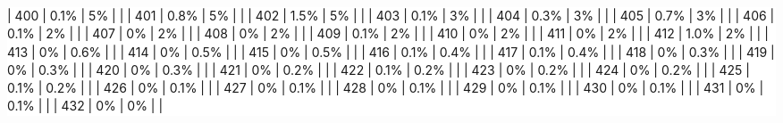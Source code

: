 | 400 | 0.1% | 5% |  |
| 401 | 0.8% | 5% |  |
| 402 | 1.5% | 5% |  |
| 403 | 0.1% | 3% |  |
| 404 | 0.3% | 3% |  |
| 405 | 0.7% | 3% |  |
| 406 | 0.1% | 2% |  |
| 407 | 0% | 2% |  |
| 408 | 0% | 2% |  |
| 409 | 0.1% | 2% |  |
| 410 | 0% | 2% |  |
| 411 | 0% | 2% |  |
| 412 | 1.0% | 2% |  |
| 413 | 0% | 0.6% |  |
| 414 | 0% | 0.5% |  |
| 415 | 0% | 0.5% |  |
| 416 | 0.1% | 0.4% |  |
| 417 | 0.1% | 0.4% |  |
| 418 | 0% | 0.3% |  |
| 419 | 0% | 0.3% |  |
| 420 | 0% | 0.3% |  |
| 421 | 0% | 0.2% |  |
| 422 | 0.1% | 0.2% |  |
| 423 | 0% | 0.2% |  |
| 424 | 0% | 0.2% |  |
| 425 | 0.1% | 0.2% |  |
| 426 | 0% | 0.1% |  |
| 427 | 0% | 0.1% |  |
| 428 | 0% | 0.1% |  |
| 429 | 0% | 0.1% |  |
| 430 | 0% | 0.1% |  |
| 431 | 0% | 0.1% |  |
| 432 | 0% | 0% |  |
